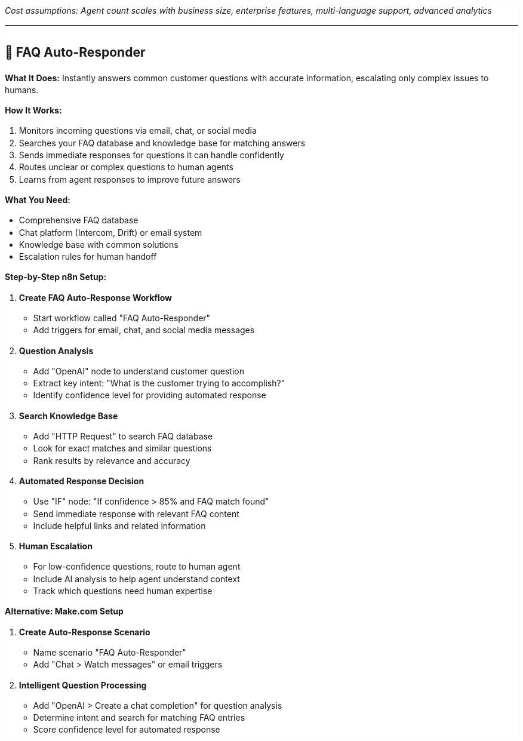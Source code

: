 *Cost assumptions: Agent count scales with business size, enterprise features, multi-language support, advanced analytics*

---

## 🤖 FAQ Auto-Responder

**What It Does:** Instantly answers common customer questions with accurate information, escalating only complex issues to humans.

**How It Works:**
1. Monitors incoming questions via email, chat, or social media
2. Searches your FAQ database and knowledge base for matching answers
3. Sends immediate responses for questions it can handle confidently
4. Routes unclear or complex questions to human agents
5. Learns from agent responses to improve future answers

**What You Need:**
- Comprehensive FAQ database
- Chat platform (Intercom, Drift) or email system
- Knowledge base with common solutions
- Escalation rules for human handoff

**Step-by-Step n8n Setup:**

1. **Create FAQ Auto-Response Workflow**
   - Start workflow called "FAQ Auto-Responder"
   - Add triggers for email, chat, and social media messages

2. **Question Analysis**
   - Add "OpenAI" node to understand customer question
   - Extract key intent: "What is the customer trying to accomplish?"
   - Identify confidence level for providing automated response

3. **Search Knowledge Base**
   - Add "HTTP Request" to search FAQ database
   - Look for exact matches and similar questions
   - Rank results by relevance and accuracy

4. **Automated Response Decision**
   - Use "IF" node: "If confidence > 85% and FAQ match found"
   - Send immediate response with relevant FAQ content
   - Include helpful links and related information

5. **Human Escalation**
   - For low-confidence questions, route to human agent
   - Include AI analysis to help agent understand context
   - Track which questions need human expertise

**Alternative: Make.com Setup**

1. **Create Auto-Response Scenario**
   - Name scenario "FAQ Auto-Responder"
   - Add "Chat > Watch messages" or email triggers

2. **Intelligent Question Processing**
   - Add "OpenAI > Create a chat completion" for question analysis
   - Determine intent and search for matching FAQ entries
   - Score confidence level for automated response
